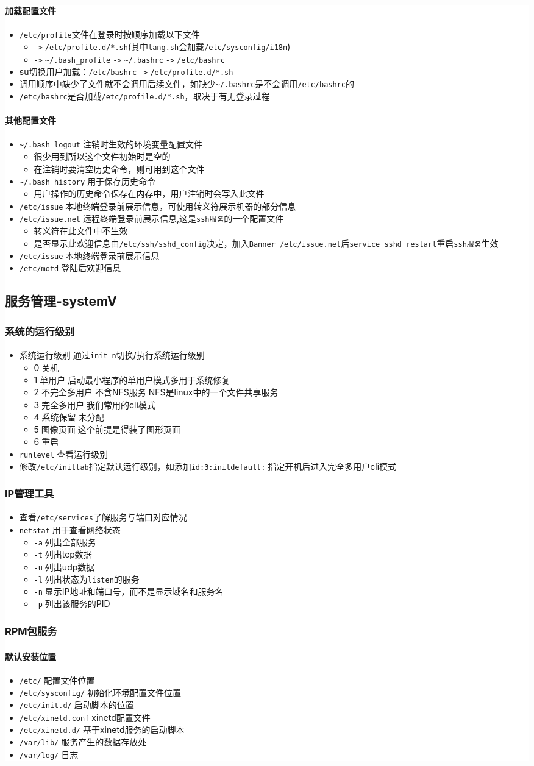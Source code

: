 #### 加载配置文件
- `/etc/profile`文件在登录时按顺序加载以下文件
    + `->` `/etc/profile.d/*.sh`(其中`lang.sh`会加载`/etc/sysconfig/i18n`)
    + `->` `~/.bash_profile` `->` `~/.bashrc` `->` `/etc/bashrc`
- su切换用户加载：`/etc/bashrc` `->` `/etc/profile.d/*.sh`
- 调用顺序中缺少了文件就不会调用后续文件，如缺少`~/.bashrc`是不会调用`/etc/bashrc`的
- `/etc/bashrc`是否加载`/etc/profile.d/*.sh`，取决于有无登录过程

#### 其他配置文件
- `~/.bash_logout` 注销时生效的环境变量配置文件
    + 很少用到所以这个文件初始时是空的
    + 在注销时要清空历史命令，则可用到这个文件
- `~/.bash_history` 用于保存历史命令
    + 用户操作的历史命令保存在内存中，用户注销时会写入此文件
- `/etc/issue` 本地终端登录前展示信息，可使用转义符展示机器的部分信息
- `/etc/issue.net` 远程终端登录前展示信息,这是`ssh服务`的一个配置文件
    + 转义符在此文件中不生效
    + 是否显示此欢迎信息由`/etc/ssh/sshd_config`决定，加入`Banner /etc/issue.net`后`service sshd restart`重启`ssh服务`生效
- `/etc/issue` 本地终端登录前展示信息
- `/etc/motd` 登陆后欢迎信息


## 服务管理-systemV
### 系统的运行级别
- 系统运行级别 通过`init n`切换/执行系统运行级别
    + 0 关机
    + 1 单用户 启动最小程序的单用户模式多用于系统修复
    + 2 不完全多用户 不含NFS服务 NFS是linux中的一个文件共享服务
    + 3 完全多用户 我们常用的cli模式
    + 4 系统保留 未分配 
    + 5 图像页面 这个前提是得装了图形页面
    + 6 重启
- `runlevel` 查看运行级别
- 修改`/etc/inittab`指定默认运行级别，如添加`id:3:initdefault:` 指定开机后进入完全多用户cli模式

### IP管理工具
- 查看`/etc/services`了解服务与端口对应情况
- `netstat` 用于查看网络状态
    + `-a` 列出全部服务
    + `-t` 列出tcp数据 
    + `-u` 列出udp数据
    + `-l` 列出状态为`listen`的服务
    + `-n` 显示IP地址和端口号，而不是显示域名和服务名
    + `-p` 列出该服务的PID

### RPM包服务
#### 默认安装位置
- `/etc/` 配置文件位置
- `/etc/sysconfig/` 初始化环境配置文件位置
- `/etc/init.d/` 启动脚本的位置
- `/etc/xinetd.conf` xinetd配置文件
- `/etc/xinetd.d/` 基于xinetd服务的启动脚本
- `/var/lib/` 服务产生的数据存放处
- `/var/log/` 日志
